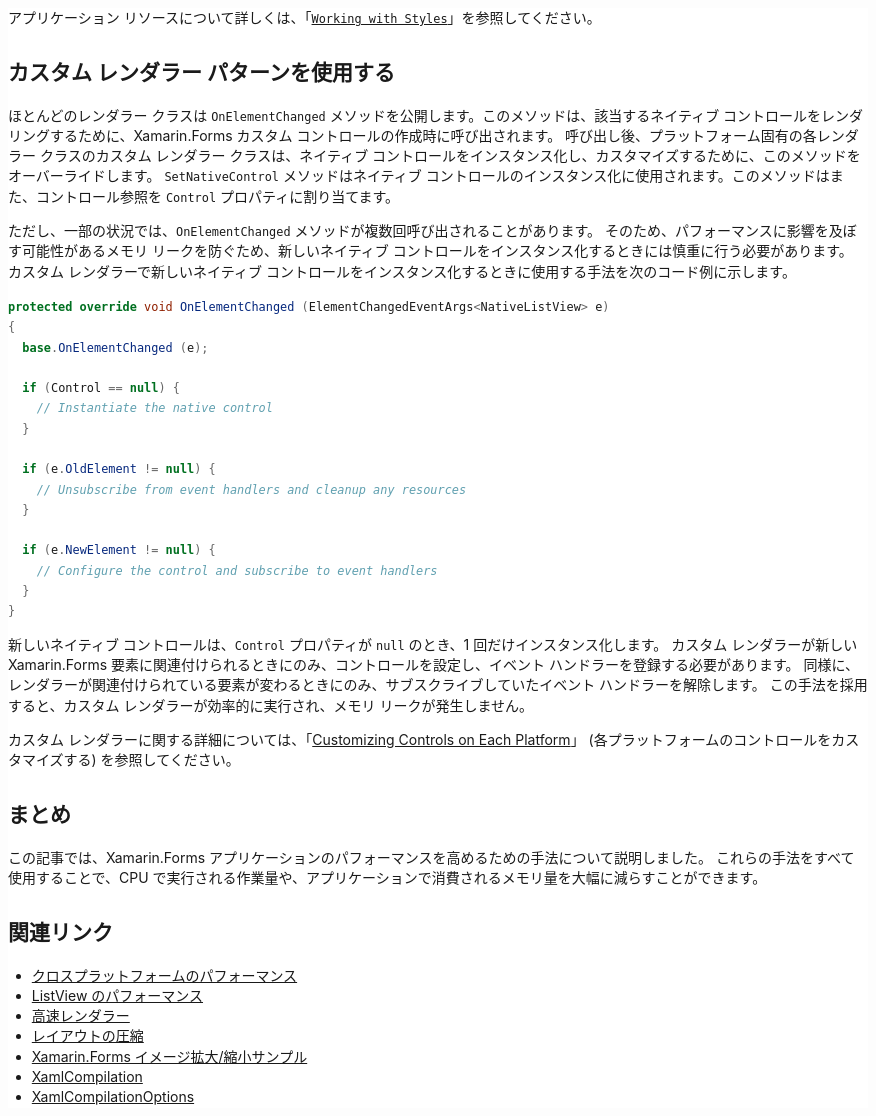 アプリケーション リソースについて詳しくは、「[`Working with Styles`](~/xamarin-forms/user-interface/styles/index.md)」を参照してください。

<a name="rendererpattern" />

## <a name="use-the-custom-renderer-pattern"></a>カスタム レンダラー パターンを使用する

ほとんどのレンダラー クラスは `OnElementChanged` メソッドを公開します。このメソッドは、該当するネイティブ コントロールをレンダリングするために、Xamarin.Forms カスタム コントロールの作成時に呼び出されます。 呼び出し後、プラットフォーム固有の各レンダラー クラスのカスタム レンダラー クラスは、ネイティブ コントロールをインスタンス化し、カスタマイズするために、このメソッドをオーバーライドします。 `SetNativeControl` メソッドはネイティブ コントロールのインスタンス化に使用されます。このメソッドはまた、コントロール参照を `Control` プロパティに割り当てます。

ただし、一部の状況では、`OnElementChanged` メソッドが複数回呼び出されることがあります。 そのため、パフォーマンスに影響を及ぼす可能性があるメモリ リークを防ぐため、新しいネイティブ コントロールをインスタンス化するときには慎重に行う必要があります。 カスタム レンダラーで新しいネイティブ コントロールをインスタンス化するときに使用する手法を次のコード例に示します。

```csharp
protected override void OnElementChanged (ElementChangedEventArgs<NativeListView> e)
{
  base.OnElementChanged (e);

  if (Control == null) {
    // Instantiate the native control
  }

  if (e.OldElement != null) {
    // Unsubscribe from event handlers and cleanup any resources
  }

  if (e.NewElement != null) {
    // Configure the control and subscribe to event handlers
  }
}
```

新しいネイティブ コントロールは、`Control` プロパティが `null` のとき、1 回だけインスタンス化します。 カスタム レンダラーが新しい Xamarin.Forms 要素に関連付けられるときにのみ、コントロールを設定し、イベント ハンドラーを登録する必要があります。 同様に、レンダラーが関連付けられている要素が変わるときにのみ、サブスクライブしていたイベント ハンドラーを解除します。 この手法を採用すると、カスタム レンダラーが効率的に実行され、メモリ リークが発生しません。

カスタム レンダラーに関する詳細については、「[Customizing Controls on Each Platform](~/xamarin-forms/app-fundamentals/custom-renderer/index.md)」 (各プラットフォームのコントロールをカスタマイズする) を参照してください。

## <a name="summary"></a>まとめ

この記事では、Xamarin.Forms アプリケーションのパフォーマンスを高めるための手法について説明しました。 これらの手法をすべて使用することで、CPU で実行される作業量や、アプリケーションで消費されるメモリ量を大幅に減らすことができます。


## <a name="related-links"></a>関連リンク

- [クロスプラットフォームのパフォーマンス](~/cross-platform/deploy-test/memory-perf-best-practices.md)
- [ListView のパフォーマンス](~/xamarin-forms/user-interface/listview/performance.md)
- [高速レンダラー](~/xamarin-forms/internals/fast-renderers.md)
- [レイアウトの圧縮](~/xamarin-forms/user-interface/layouts/layout-compression.md)
- [Xamarin.Forms イメージ拡大/縮小サンプル](https://developer.xamarin.com/samples/xamarin-forms/XamFormsImageResize/)
- [XamlCompilation](xref:Xamarin.Forms.Xaml.XamlCompilationAttribute)
- [XamlCompilationOptions](xref:Xamarin.Forms.Xaml.XamlCompilationOptions)
